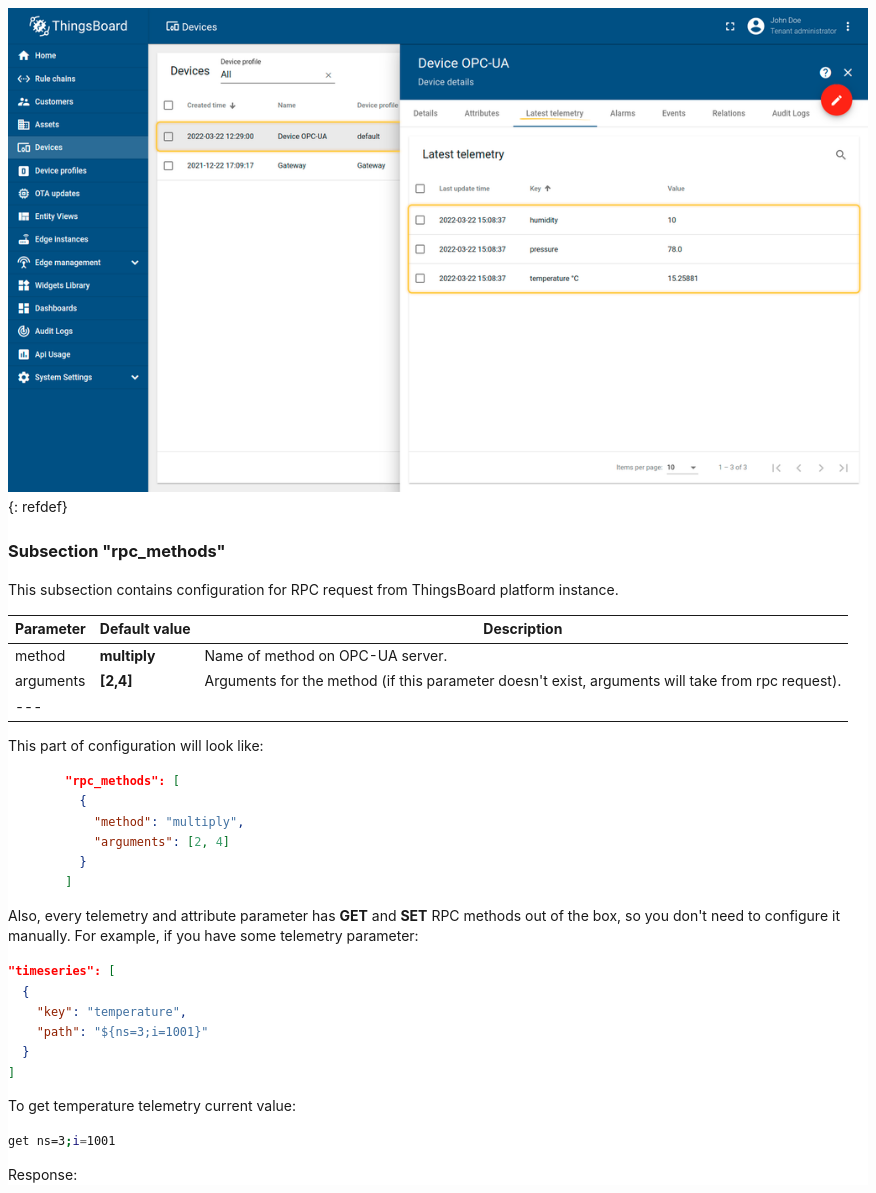 ![image](/images/gateway/gateway-opc-ua-attributes-3.png)
{: refdef}

### Subsection "rpc_methods"
This subsection contains configuration for RPC request from ThingsBoard platform instance.

| **Parameter**         | **Default value**                 | **Description**                                                                                    |
|:-|:-|-
| method                | **multiply**                      | Name of method on OPC-UA server.                                                                   |
| arguments             | **[2,4]**                         | Arguments for the method (if this parameter doesn't exist, arguments will take from rpc request).  |
|---

This part of configuration will look like:  

```json
        "rpc_methods": [
          {
            "method": "multiply",
            "arguments": [2, 4]
          }
        ]
```

Also, every telemetry and attribute parameter has **GET** and **SET** RPC methods out of the box, so you don't need to configure
it manually.
For example, if you have some telemetry parameter:
```json
"timeseries": [
  {
    "key": "temperature",
    "path": "${ns=3;i=1001}"
  }
]
```
To get temperature telemetry current value:
```bash
get ns=3;i=1001
```
Response: